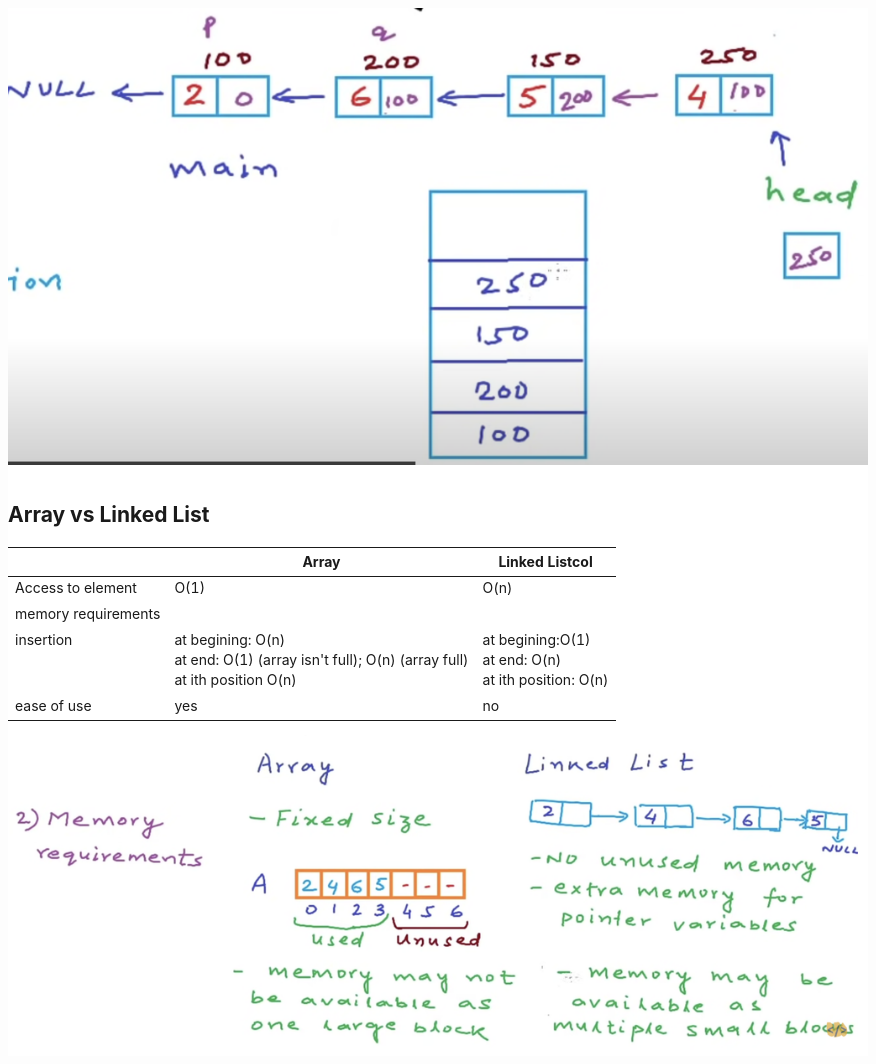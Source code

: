![1678800331432](image/1.数据结构/1678800331432.png)

## Array vs Linked List

|                     | Array                                                                                               | Linked Listcol                                                |
| ------------------- | --------------------------------------------------------------------------------------------------- | ------------------------------------------------------------- |
| Access to element   | O(1)                                                                                                | O(n)                                                          |
| memory requirements |                                                                                                     |                                                               |
| insertion           | at begining: O(n)<br />at end: O(1) (array isn't full); O(n) (array full)<br />at ith position O(n) | at begining:O(1)<br />at end: O(n)<br />at ith position: O(n) |
| ease of use         | yes                                                                                                 | no                                                            |

![1678208135939](image/1.Overview/1678208135939.png)
